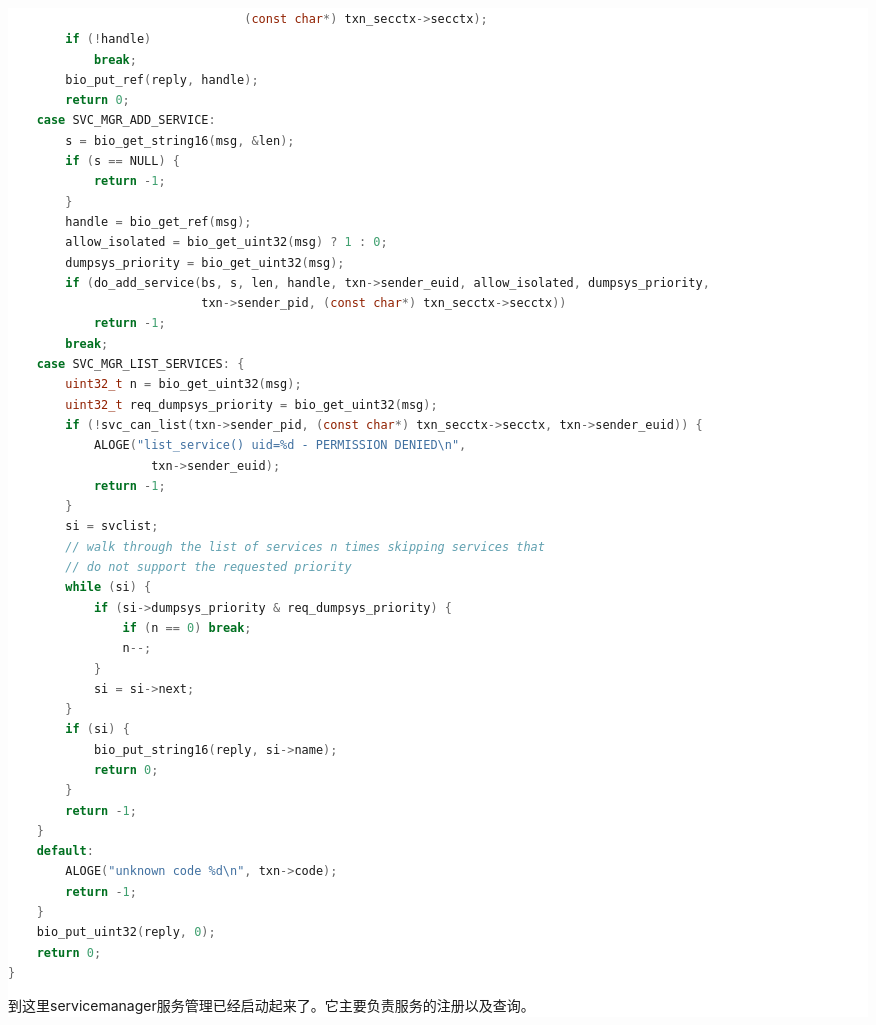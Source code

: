 ```c
                                 (const char*) txn_secctx->secctx);
        if (!handle)
            break;
        bio_put_ref(reply, handle);
        return 0;
    case SVC_MGR_ADD_SERVICE:
        s = bio_get_string16(msg, &len);
        if (s == NULL) {
            return -1;
        }
        handle = bio_get_ref(msg);
        allow_isolated = bio_get_uint32(msg) ? 1 : 0;
        dumpsys_priority = bio_get_uint32(msg);
        if (do_add_service(bs, s, len, handle, txn->sender_euid, allow_isolated, dumpsys_priority,
                           txn->sender_pid, (const char*) txn_secctx->secctx))
            return -1;
        break;
    case SVC_MGR_LIST_SERVICES: {
        uint32_t n = bio_get_uint32(msg);
        uint32_t req_dumpsys_priority = bio_get_uint32(msg);
        if (!svc_can_list(txn->sender_pid, (const char*) txn_secctx->secctx, txn->sender_euid)) {
            ALOGE("list_service() uid=%d - PERMISSION DENIED\n",
                    txn->sender_euid);
            return -1;
        }
        si = svclist;
        // walk through the list of services n times skipping services that
        // do not support the requested priority
        while (si) {
            if (si->dumpsys_priority & req_dumpsys_priority) {
                if (n == 0) break;
                n--;
            }
            si = si->next;
        }
        if (si) {
            bio_put_string16(reply, si->name);
            return 0;
        }
        return -1;
    }
    default:
        ALOGE("unknown code %d\n", txn->code);
        return -1;
    }
    bio_put_uint32(reply, 0);
    return 0;
}
```

到这里servicemanager服务管理已经启动起来了。它主要负责服务的注册以及查询。
